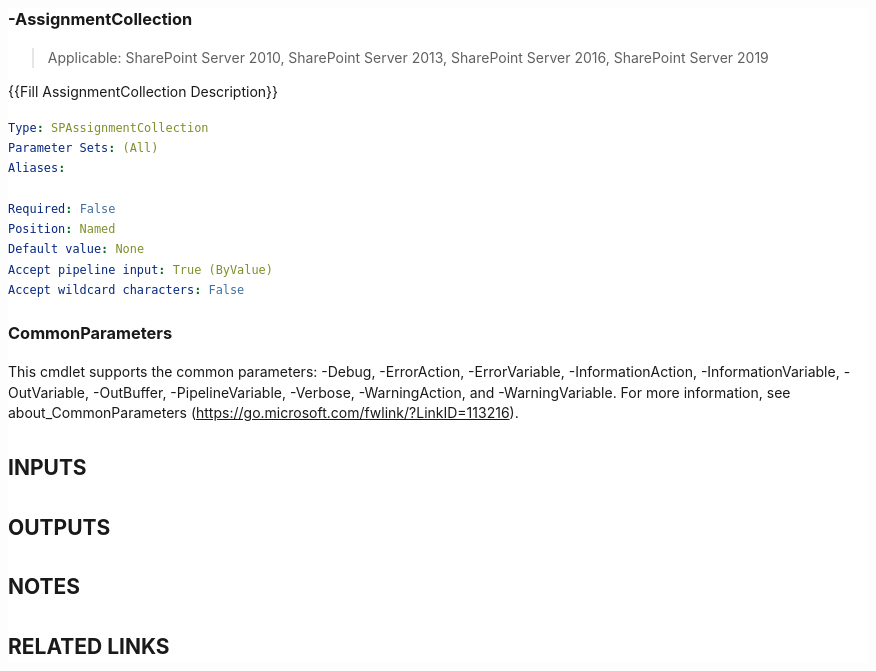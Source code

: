 ### -AssignmentCollection

> Applicable: SharePoint Server 2010, SharePoint Server 2013, SharePoint Server 2016, SharePoint Server 2019

{{Fill AssignmentCollection Description}}

```yaml
Type: SPAssignmentCollection
Parameter Sets: (All)
Aliases:

Required: False
Position: Named
Default value: None
Accept pipeline input: True (ByValue)
Accept wildcard characters: False
```

### CommonParameters
This cmdlet supports the common parameters: -Debug, -ErrorAction, -ErrorVariable, -InformationAction, -InformationVariable, -OutVariable, -OutBuffer, -PipelineVariable, -Verbose, -WarningAction, and -WarningVariable. For more information, see about_CommonParameters (https://go.microsoft.com/fwlink/?LinkID=113216).

## INPUTS

## OUTPUTS

## NOTES

## RELATED LINKS
